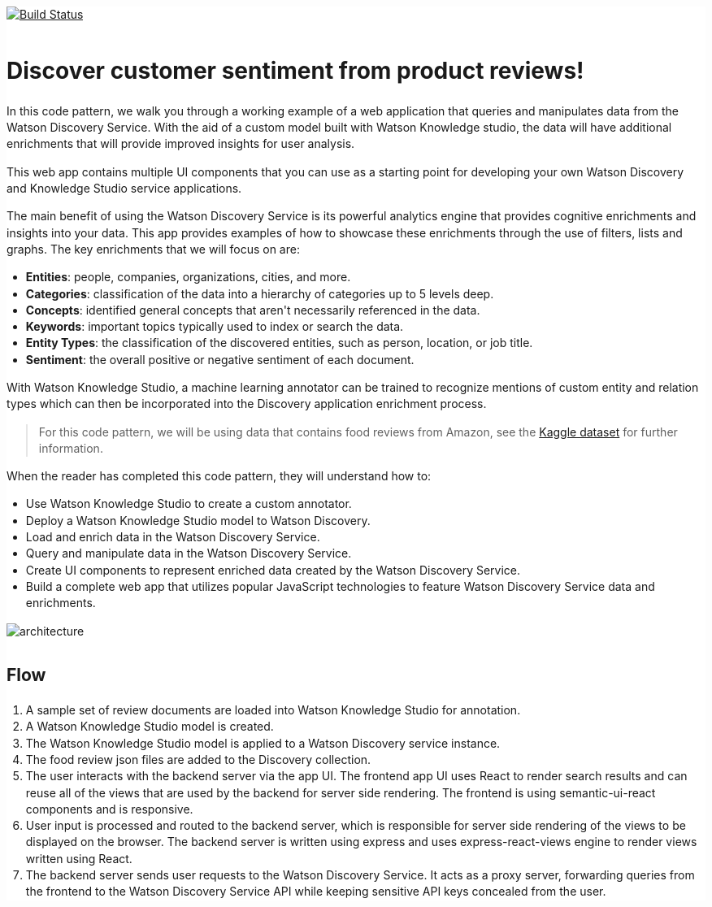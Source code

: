 [![Build Status](https://api.travis-ci.org/IBM/watson-discovery-food-reviews.svg?branch=master)](https://travis-ci.org/IBM/watson-discovery-food-reviews)

# Discover customer sentiment from product reviews!

In this code pattern, we walk you through a working example of a web application that queries and manipulates data from the Watson Discovery Service. With the aid of a custom model built with Watson Knowledge studio, the data will have additional enrichments that will provide improved insights for user analysis.

This web app contains multiple UI components that you can use as a starting point for developing your own Watson Discovery and Knowledge Studio service applications. 

The main benefit of using the Watson Discovery Service is its powerful analytics engine that provides cognitive enrichments and insights into your data. This app provides examples of how to showcase these enrichments through the use of filters, lists and graphs. The key enrichments that we will focus on are:

* **Entities**: people, companies, organizations, cities, and more.
* **Categories**: classification of the data into a hierarchy of categories up to 5 levels deep.
* **Concepts**: identified general concepts that aren't necessarily referenced in the data.
* **Keywords**: important topics typically used to index or search the data.
* **Entity Types**: the classification of the discovered entities, such as person, location, or job title.
* **Sentiment**: the overall positive or negative sentiment of each document.

With Watson Knowledge Studio, a machine learning annotator can be trained to recognize mentions of custom entity and relation types which can then be incorporated into the Discovery application enrichment process.

> For this code pattern, we will be using data that contains food reviews from Amazon, see the [Kaggle dataset](https://www.kaggle.com/snap/amazon-fine-food-reviews) for further information.

When the reader has completed this code pattern, they will understand how to:

* Use Watson Knowledge Studio to create a custom annotator.
* Deploy a Watson Knowledge Studio model to Watson Discovery.
* Load and enrich data in the Watson Discovery Service.
* Query and manipulate data in the Watson Discovery Service.
* Create UI components to represent enriched data created by the Watson Discovery Service.
* Build a complete web app that utilizes popular JavaScript technologies to feature Watson Discovery Service data and enrichments.

![architecture](doc/source/images/architecture.png)

## Flow

1. A sample set of review documents are loaded into Watson Knowledge Studio for annotation.
1. A Watson Knowledge Studio model is created.
1. The Watson Knowledge Studio model is applied to a Watson Discovery service instance.
1. The food review json files are added to the Discovery collection.
1. The user interacts with the backend server via the app UI. The frontend app UI uses React to render search results and can reuse all of the views that are used by the backend for server side rendering. The frontend is using semantic-ui-react components and is responsive.
1. User input is processed and routed to the backend server, which is responsible for server side rendering of the views to be displayed on the browser. The backend server is written using express and uses express-react-views engine to render views written using React.
1. The backend server sends user requests to the Watson Discovery Service. It acts as a proxy server, forwarding queries from the frontend to the Watson Discovery Service API while keeping sensitive API keys concealed from the user.
